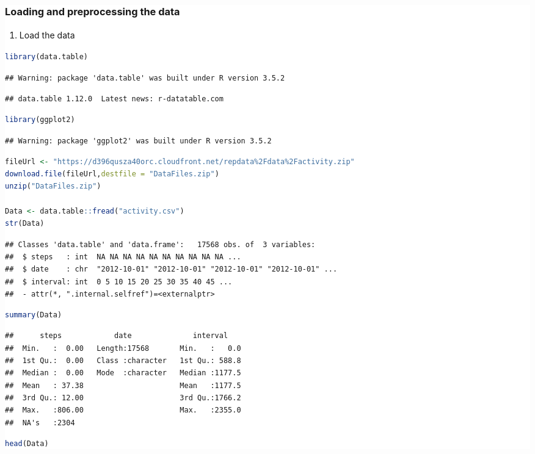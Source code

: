 ### Loading and preprocessing the data
1. Load the data

```r
library(data.table)
```

```
## Warning: package 'data.table' was built under R version 3.5.2
```

```
## data.table 1.12.0  Latest news: r-datatable.com
```

```r
library(ggplot2)
```

```
## Warning: package 'ggplot2' was built under R version 3.5.2
```

```r
fileUrl <- "https://d396qusza40orc.cloudfront.net/repdata%2Fdata%2Factivity.zip"
download.file(fileUrl,destfile = "DataFiles.zip")
unzip("DataFiles.zip")

Data <- data.table::fread("activity.csv")
str(Data)
```

```
## Classes 'data.table' and 'data.frame':	17568 obs. of  3 variables:
##  $ steps   : int  NA NA NA NA NA NA NA NA NA NA ...
##  $ date    : chr  "2012-10-01" "2012-10-01" "2012-10-01" "2012-10-01" ...
##  $ interval: int  0 5 10 15 20 25 30 35 40 45 ...
##  - attr(*, ".internal.selfref")=<externalptr>
```

```r
summary(Data)
```

```
##      steps            date              interval     
##  Min.   :  0.00   Length:17568       Min.   :   0.0  
##  1st Qu.:  0.00   Class :character   1st Qu.: 588.8  
##  Median :  0.00   Mode  :character   Median :1177.5  
##  Mean   : 37.38                      Mean   :1177.5  
##  3rd Qu.: 12.00                      3rd Qu.:1766.2  
##  Max.   :806.00                      Max.   :2355.0  
##  NA's   :2304
```

```r
head(Data)
```
